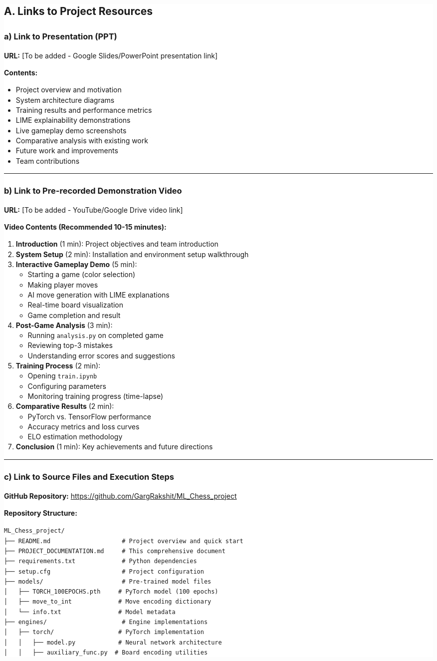    ## **A. Links to Project Resources**

   ### **a) Link to Presentation (PPT)**
   **URL:** [To be added - Google Slides/PowerPoint presentation link]

   **Contents:**
   - Project overview and motivation
   - System architecture diagrams
   - Training results and performance metrics
   - LIME explainability demonstrations
   - Live gameplay demo screenshots
   - Comparative analysis with existing work
   - Future work and improvements
   - Team contributions

   ---

   ### **b) Link to Pre-recorded Demonstration Video**
   **URL:** [To be added - YouTube/Google Drive video link]

   **Video Contents (Recommended 10-15 minutes):**
   1. **Introduction** (1 min): Project objectives and team introduction
   2. **System Setup** (2 min): Installation and environment setup walkthrough
   3. **Interactive Gameplay Demo** (5 min):
      - Starting a game (color selection)
      - Making player moves
      - AI move generation with LIME explanations
      - Real-time board visualization
      - Game completion and result
   4. **Post-Game Analysis** (3 min):
      - Running `analysis.py` on completed game
      - Reviewing top-3 mistakes
      - Understanding error scores and suggestions
   5. **Training Process** (2 min):
      - Opening `train.ipynb`
      - Configuring parameters
      - Monitoring training progress (time-lapse)
   6. **Comparative Results** (2 min):
      - PyTorch vs. TensorFlow performance
      - Accuracy metrics and loss curves
      - ELO estimation methodology
   7. **Conclusion** (1 min): Key achievements and future directions

   ---

   ### **c) Link to Source Files and Execution Steps**

   **GitHub Repository:** https://github.com/GargRakshit/ML_Chess_project

   **Repository Structure:**
   ```
   ML_Chess_project/
   ├── README.md                    # Project overview and quick start
   ├── PROJECT_DOCUMENTATION.md     # This comprehensive document
   ├── requirements.txt             # Python dependencies
   ├── setup.cfg                    # Project configuration
   ├── models/                      # Pre-trained model files
   │   ├── TORCH_100EPOCHS.pth     # PyTorch model (100 epochs)
   │   ├── move_to_int             # Move encoding dictionary
   │   └── info.txt                # Model metadata
   ├── engines/                     # Engine implementations
   │   ├── torch/                  # PyTorch implementation
   │   │   ├── model.py            # Neural network architecture
   │   │   ├── auxiliary_func.py  # Board encoding utilities
   ```